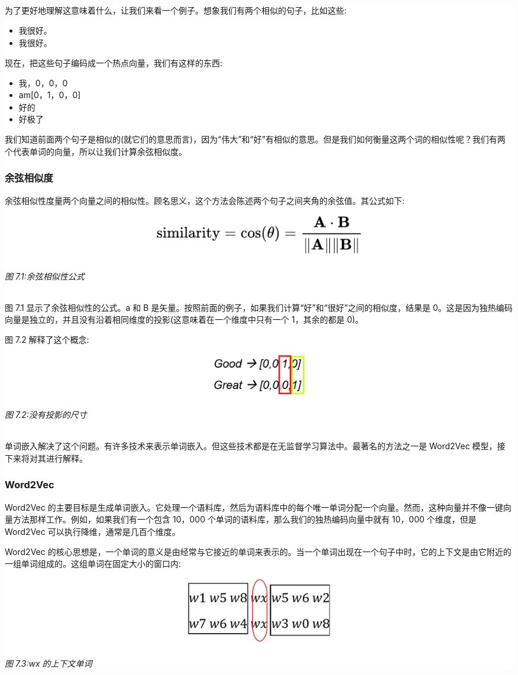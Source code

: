 为了更好地理解这意味着什么，让我们来看一个例子。想象我们有两个相似的句子，比如这些:

*   我很好。
*   我很好。

现在，把这些句子编码成一个热点向量，我们有这样的东西:

*   我，0，0，0
*   am[0，1，0，0]
*   好的
*   好极了

我们知道前面两个句子是相似的(就它们的意思而言)，因为“伟大”和“好”有相似的意思。但是我们如何衡量这两个词的相似性呢？我们有两个代表单词的向量，所以让我们计算余弦相似度。

### 余弦相似度

余弦相似性度量两个向量之间的相似性。顾名思义，这个方法会陈述两个句子之间夹角的余弦值。其公式如下:

![Figure 7.1: Formula for cosine similarity](img/C13550_07_01.jpg)

###### 图 7.1:余弦相似性公式

图 7.1 显示了余弦相似性的公式。a 和 B 是矢量。按照前面的例子，如果我们计算“好”和“很好”之间的相似度，结果是 0。这是因为独热编码向量是独立的，并且没有沿着相同维度的投影(这意味着在一个维度中只有一个 1，其余的都是 0)。

图 7.2 解释了这个概念:

![Figure 7.2: Dimension without projection](img/C13550_07_02.jpg)

###### 图 7.2:没有投影的尺寸

单词嵌入解决了这个问题。有许多技术来表示单词嵌入。但这些技术都是在无监督学习算法中。最著名的方法之一是 Word2Vec 模型，接下来将对其进行解释。

### Word2Vec

Word2Vec 的主要目标是生成单词嵌入。它处理一个语料库，然后为语料库中的每个唯一单词分配一个向量。然而，这种向量并不像一键向量方法那样工作。例如，如果我们有一个包含 10，000 个单词的语料库，那么我们的独热编码向量中就有 10，000 个维度，但是 Word2Vec 可以执行降维，通常是几百个维度。

Word2Vec 的核心思想是，一个单词的意义是由经常与它接近的单词来表示的。当一个单词出现在一个句子中时，它的上下文是由它附近的一组单词组成的。这组单词在固定大小的窗口内:

![Figure 7.3: Context words of wx](img/C13550_07_03.jpg)

###### 图 7.3:wx 的上下文单词
